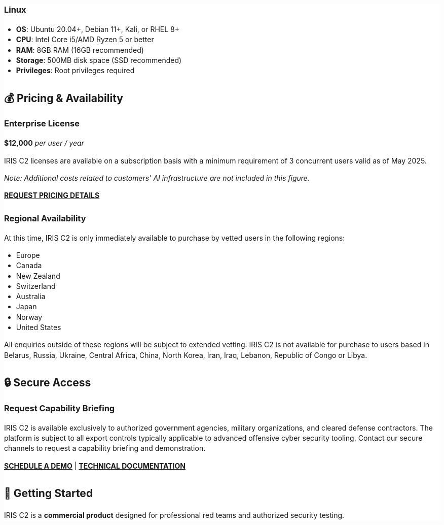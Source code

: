 ### Linux
- **OS**: Ubuntu 20.04+, Debian 11+, Kali, or RHEL 8+
- **CPU**: Intel Core i5/AMD Ryzen 5 or better
- **RAM**: 8GB RAM (16GB recommended)
- **Storage**: 500MB disk space (SSD recommended)
- **Privileges**: Root privileges required

## 💰 Pricing & Availability

### Enterprise License
**$12,000** *per user / year*

IRIS C2 licenses are available on a subscription basis with a minimum requirement of 3 concurrent users valid as of May 2025.

*Note: Additional costs related to customers' AI infrastructure are not included in this figure.*

**[REQUEST PRICING DETAILS](https://irisc2.com)**

### Regional Availability
At this time, IRIS C2 is only immediately available to purchase by vetted users in the following regions:

- Europe
- Canada  
- New Zealand
- Switzerland
- Australia
- Japan
- Norway
- United States

All enquiries outside of these regions will be subject to extended vetting. IRIS C2 is not available for purchase to users based in Belarus, Russia, Ukraine, Central Africa, China, North Korea, Iran, Iraq, Lebanon, Republic of Congo or Libya.

## 🔒 Secure Access

### Request Capability Briefing

IRIS C2 is available exclusively to authorized government agencies, military organizations, and cleared defense contractors. The platform is subject to all export controls typically applicable to advanced offensive cyber security tooling. Contact our secure channels to request a capability briefing and demonstration.

**[SCHEDULE A DEMO](https://irisc2.com)** | **[TECHNICAL DOCUMENTATION](https://irisc2.com)**

## 🚀 Getting Started

IRIS C2 is a **commercial product** designed for professional red teams and authorized security testing.
